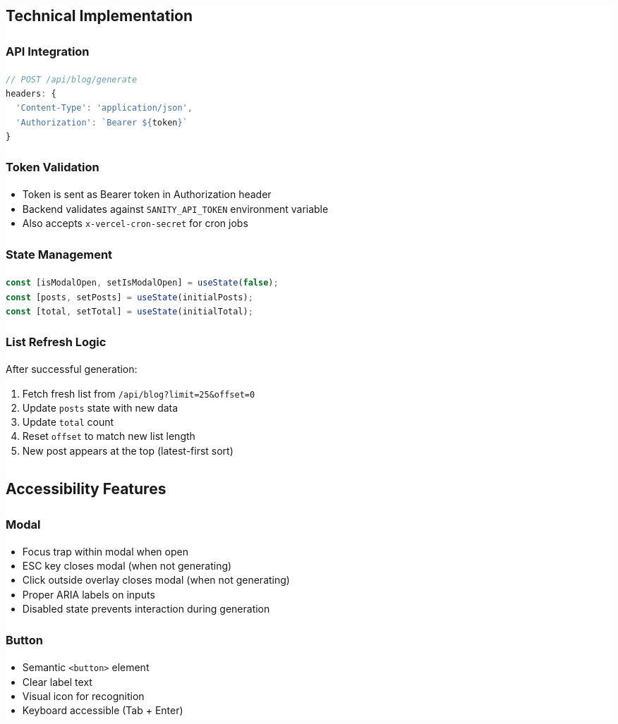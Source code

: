 ## Technical Implementation

### API Integration

```typescript
// POST /api/blog/generate
headers: {
  'Content-Type': 'application/json',
  'Authorization': `Bearer ${token}`
}
```

### Token Validation

- Token is sent as Bearer token in Authorization header
- Backend validates against `SANITY_API_TOKEN` environment variable
- Also accepts `x-vercel-cron-secret` for cron jobs

### State Management

```typescript
const [isModalOpen, setIsModalOpen] = useState(false);
const [posts, setPosts] = useState(initialPosts);
const [total, setTotal] = useState(initialTotal);
```

### List Refresh Logic

After successful generation:

1. Fetch fresh list from `/api/blog?limit=25&offset=0`
2. Update `posts` state with new data
3. Update `total` count
4. Reset `offset` to match new list length
5. New post appears at the top (latest-first sort)

## Accessibility Features

### Modal

- Focus trap within modal when open
- ESC key closes modal (when not generating)
- Click outside overlay closes modal (when not generating)
- Proper ARIA labels on inputs
- Disabled state prevents interaction during generation

### Button

- Semantic `<button>` element
- Clear label text
- Visual icon for recognition
- Keyboard accessible (Tab + Enter)
